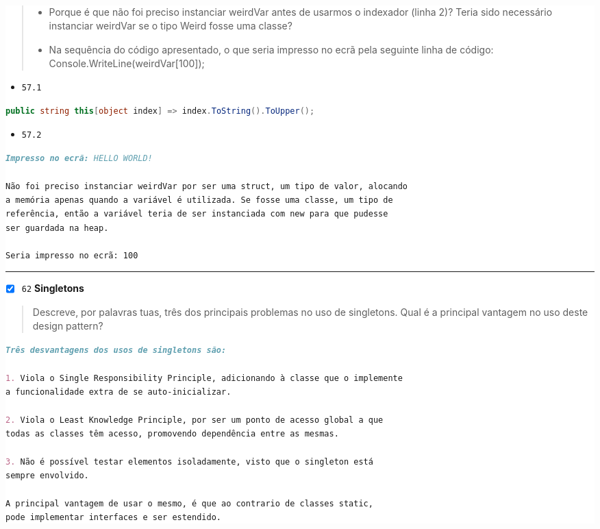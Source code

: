 >
> - Porque é que não foi preciso instanciar weirdVar antes de usarmos o indexador
> (linha 2)? Teria sido necessário instanciar weirdVar se o tipo Weird fosse uma
> classe?
>
> - Na sequência do código apresentado, o que seria impresso no ecrã pela seguinte
> linha de código: Console.WriteLine(weirdVar[100]);

- `57.1`

```c#
public string this[object index] => index.ToString().ToUpper();
```

- `57.2`

```md
Impresso no ecrã: HELLO WORLD!

Não foi preciso instanciar weirdVar por ser uma struct, um tipo de valor, alocando
a memória apenas quando a variável é utilizada. Se fosse uma classe, um tipo de
referência, então a variável teria de ser instanciada com new para que pudesse
ser guardada na heap.

Seria impresso no ecrã: 100
```

---

- [X] `62` **Singletons**

> Descreve, por palavras tuas, três dos principais problemas no uso de singletons.
> Qual é a principal vantagem no uso deste design pattern?

```md
Três desvantagens dos usos de singletons são:

1. Viola o Single Responsibility Principle, adicionando à classe que o implemente
a funcionalidade extra de se auto-inicializar.

2. Viola o Least Knowledge Principle, por ser um ponto de acesso global a que
todas as classes têm acesso, promovendo dependência entre as mesmas.

3. Não é possível testar elementos isoladamente, visto que o singleton está
sempre envolvido.

A principal vantagem de usar o mesmo, é que ao contrario de classes static,
pode implementar interfaces e ser estendido.
```
